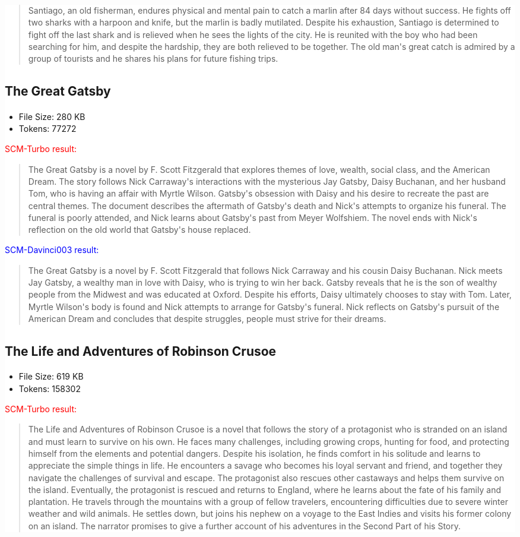 > Santiago, an old fisherman, endures physical and mental pain to catch a marlin after 84 days without success. He fights off two sharks with a harpoon and knife, but the marlin is badly mutilated. Despite his exhaustion, Santiago is determined to fight off the last shark and is relieved when he sees the lights of the city. He is reunited with the boy who had been searching for him, and despite the hardship, they are both relieved to be together. The old man's great catch is admired by a group of tourists and he shares his plans for future fishing trips.





## The Great Gatsby
- File Size: 280 KB
- Tokens: 77272


<span style="color:red">SCM-Turbo result:</span>

> The Great Gatsby is a novel by F. Scott Fitzgerald that explores themes of love, wealth, social class, and the American Dream. The story follows Nick Carraway's interactions with the mysterious Jay Gatsby, Daisy Buchanan, and her husband Tom, who is having an affair with Myrtle Wilson. Gatsby's obsession with Daisy and his desire to recreate the past are central themes. The document describes the aftermath of Gatsby's death and Nick's attempts to organize his funeral. The funeral is poorly attended, and Nick learns about Gatsby's past from Meyer Wolfshiem. The novel ends with Nick's reflection on the old world that Gatsby's house replaced.



<span style="color:blue">SCM-Davinci003 result:</span>

> The Great Gatsby is a novel by F. Scott Fitzgerald that follows Nick Carraway and his cousin Daisy Buchanan. Nick meets Jay Gatsby, a wealthy man in love with Daisy, who is trying to win her back. Gatsby reveals that he is the son of wealthy people from the Midwest and was educated at Oxford. Despite his efforts, Daisy ultimately chooses to stay with Tom. Later, Myrtle Wilson's body is found and Nick attempts to arrange for Gatsby's funeral. Nick reflects on Gatsby's pursuit of the American Dream and concludes that despite struggles, people must strive for their dreams.




## The Life and Adventures of Robinson Crusoe

- File Size: 619 KB
- Tokens: 158302


<span style="color:red">SCM-Turbo result:</span>

> The Life and Adventures of Robinson Crusoe is a novel that follows the story of a protagonist who is stranded on an island and must learn to survive on his own. He faces many challenges, including growing crops, hunting for food, and protecting himself from the elements and potential dangers. Despite his isolation, he finds comfort in his solitude and learns to appreciate the simple things in life. He encounters a savage who becomes his loyal servant and friend, and together they navigate the challenges of survival and escape. The protagonist also rescues other castaways and helps them survive on the island. Eventually, the protagonist is rescued and returns to England, where he learns about the fate of his family and plantation. He travels through the mountains with a group of fellow travelers, encountering difficulties due to severe winter weather and wild animals. He settles down, but joins his nephew on a voyage to the East Indies and visits his former colony on an island. The narrator promises to give a further account of his adventures in the Second Part of his Story.
